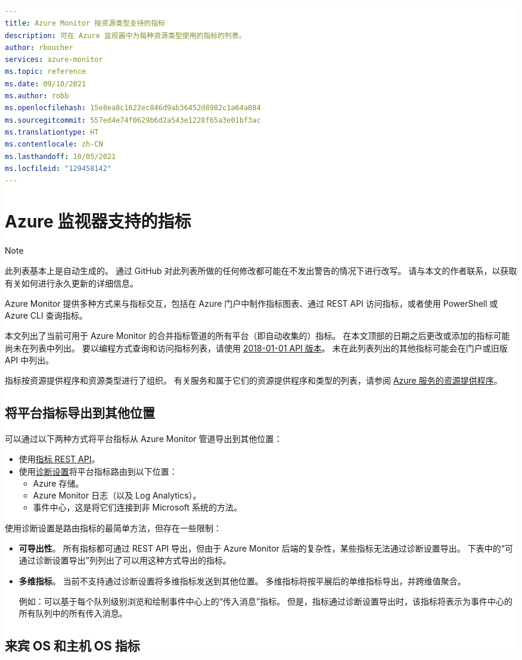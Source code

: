 ```yaml
---
title: Azure Monitor 按资源类型支持的指标
description: 可在 Azure 监视器中为每种资源类型使用的指标的列表。
author: rboucher
services: azure-monitor
ms.topic: reference
ms.date: 09/10/2021
ms.author: robb
ms.openlocfilehash: 15e8ea8c1622ec846d9ab36452d8982c1a64a084
ms.sourcegitcommit: 557ed4e74f0629b6d2a543e1228f65a3e01bf3ac
ms.translationtype: HT
ms.contentlocale: zh-CN
ms.lasthandoff: 10/05/2021
ms.locfileid: "129458142"
---
```

# <a name="supported-metrics-with-azure-monitor"></a>Azure 监视器支持的指标

> [!NOTE]
> 此列表基本上是自动生成的。 通过 GitHub 对此列表所做的任何修改都可能在不发出警告的情况下进行改写。 请与本文的作者联系，以获取有关如何进行永久更新的详细信息。

Azure Monitor 提供多种方式来与指标交互，包括在 Azure 门户中制作指标图表、通过 REST API 访问指标，或者使用 PowerShell 或 Azure CLI 查询指标。 

本文列出了当前可用于 Azure Monitor 的合并指标管道的所有平台（即自动收集的）指标。 在本文顶部的日期之后更改或添加的指标可能尚未在列表中列出。 要以编程方式查询和访问指标列表，请使用 [2018-01-01 API 版本](/rest/api/monitor/metricdefinitions)。 未在此列表列出的其他指标可能会在门户或旧版 API 中列出。

指标按资源提供程序和资源类型进行了组织。 有关服务和属于它们的资源提供程序和类型的列表，请参阅 [Azure 服务的资源提供程序](../../azure-resource-manager/management/azure-services-resource-providers.md)。  

## <a name="exporting-platform-metrics-to-other-locations"></a>将平台指标导出到其他位置

可以通过以下两种方式将平台指标从 Azure Monitor 管道导出到其他位置：

- 使用[指标 REST API](/rest/api/monitor/metrics/list)。
- 使用[诊断设置](../essentials/diagnostic-settings.md)将平台指标路由到以下位置： 
    - Azure 存储。
    - Azure Monitor 日志（以及 Log Analytics）。
    - 事件中心，这是将它们连接到非 Microsoft 系统的方法。 

使用诊断设置是路由指标的最简单方法，但存在一些限制： 

- **可导出性**。 所有指标都可通过 REST API 导出，但由于 Azure Monitor 后端的复杂性，某些指标无法通过诊断设置导出。 下表中的“可通过诊断设置导出”列列出了可以用这种方式导出的指标。  

- **多维指标**。 当前不支持通过诊断设置将多维指标发送到其他位置。 多维指标将按平展后的单维指标导出，并跨维值聚合。 

  例如：可以基于每个队列级别浏览和绘制事件中心上的“传入消息”指标。 但是，指标通过诊断设置导出时，该指标将表示为事件中心的所有队列中的所有传入消息。

## <a name="guest-os-and-host-os-metrics"></a>来宾 OS 和主机 OS 指标
